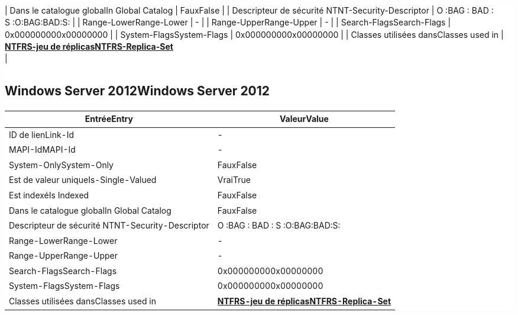 | <span data-ttu-id="1b608-222">Dans le catalogue global</span><span class="sxs-lookup"><span data-stu-id="1b608-222">In Global Catalog</span></span>      | <span data-ttu-id="1b608-223">Faux</span><span class="sxs-lookup"><span data-stu-id="1b608-223">False</span></span>                                                     |
| <span data-ttu-id="1b608-224">Descripteur de sécurité NT</span><span class="sxs-lookup"><span data-stu-id="1b608-224">NT-Security-Descriptor</span></span> | <span data-ttu-id="1b608-225">O :BAG : BAD : S :</span><span class="sxs-lookup"><span data-stu-id="1b608-225">O:BAG:BAD:S:</span></span>                                              |
| <span data-ttu-id="1b608-226">Range-Lower</span><span class="sxs-lookup"><span data-stu-id="1b608-226">Range-Lower</span></span>            | \-                                                        |
| <span data-ttu-id="1b608-227">Range-Upper</span><span class="sxs-lookup"><span data-stu-id="1b608-227">Range-Upper</span></span>            | \-                                                        |
| <span data-ttu-id="1b608-228">Search-Flags</span><span class="sxs-lookup"><span data-stu-id="1b608-228">Search-Flags</span></span>           | <span data-ttu-id="1b608-229">0x00000000</span><span class="sxs-lookup"><span data-stu-id="1b608-229">0x00000000</span></span>                                                |
| <span data-ttu-id="1b608-230">System-Flags</span><span class="sxs-lookup"><span data-stu-id="1b608-230">System-Flags</span></span>           | <span data-ttu-id="1b608-231">0x00000000</span><span class="sxs-lookup"><span data-stu-id="1b608-231">0x00000000</span></span>                                                |
| <span data-ttu-id="1b608-232">Classes utilisées dans</span><span class="sxs-lookup"><span data-stu-id="1b608-232">Classes used in</span></span>        | [<span data-ttu-id="1b608-233">**NTFRS-jeu de réplicas**</span><span class="sxs-lookup"><span data-stu-id="1b608-233">**NTFRS-Replica-Set**</span></span>](c-ntfrsreplicaset.md)<br/> |



## <a name="windows-server-2012"></a><span data-ttu-id="1b608-234">Windows Server 2012</span><span class="sxs-lookup"><span data-stu-id="1b608-234">Windows Server 2012</span></span>



| <span data-ttu-id="1b608-235">Entrée</span><span class="sxs-lookup"><span data-stu-id="1b608-235">Entry</span></span> | <span data-ttu-id="1b608-236">Valeur</span><span class="sxs-lookup"><span data-stu-id="1b608-236">Value</span></span> |
|------------------------|-----------------------------------------------------------|
| <span data-ttu-id="1b608-237">ID de lien</span><span class="sxs-lookup"><span data-stu-id="1b608-237">Link-Id</span></span>                | \-                                                        |
| <span data-ttu-id="1b608-238">MAPI-Id</span><span class="sxs-lookup"><span data-stu-id="1b608-238">MAPI-Id</span></span>                | \-                                                        |
| <span data-ttu-id="1b608-239">System-Only</span><span class="sxs-lookup"><span data-stu-id="1b608-239">System-Only</span></span>            | <span data-ttu-id="1b608-240">Faux</span><span class="sxs-lookup"><span data-stu-id="1b608-240">False</span></span>                                                     |
| <span data-ttu-id="1b608-241">Est de valeur unique</span><span class="sxs-lookup"><span data-stu-id="1b608-241">Is-Single-Valued</span></span>       | <span data-ttu-id="1b608-242">Vrai</span><span class="sxs-lookup"><span data-stu-id="1b608-242">True</span></span>                                                      |
| <span data-ttu-id="1b608-243">Est indexé</span><span class="sxs-lookup"><span data-stu-id="1b608-243">Is Indexed</span></span>             | <span data-ttu-id="1b608-244">Faux</span><span class="sxs-lookup"><span data-stu-id="1b608-244">False</span></span>                                                     |
| <span data-ttu-id="1b608-245">Dans le catalogue global</span><span class="sxs-lookup"><span data-stu-id="1b608-245">In Global Catalog</span></span>      | <span data-ttu-id="1b608-246">Faux</span><span class="sxs-lookup"><span data-stu-id="1b608-246">False</span></span>                                                     |
| <span data-ttu-id="1b608-247">Descripteur de sécurité NT</span><span class="sxs-lookup"><span data-stu-id="1b608-247">NT-Security-Descriptor</span></span> | <span data-ttu-id="1b608-248">O :BAG : BAD : S :</span><span class="sxs-lookup"><span data-stu-id="1b608-248">O:BAG:BAD:S:</span></span>                                              |
| <span data-ttu-id="1b608-249">Range-Lower</span><span class="sxs-lookup"><span data-stu-id="1b608-249">Range-Lower</span></span>            | \-                                                        |
| <span data-ttu-id="1b608-250">Range-Upper</span><span class="sxs-lookup"><span data-stu-id="1b608-250">Range-Upper</span></span>            | \-                                                        |
| <span data-ttu-id="1b608-251">Search-Flags</span><span class="sxs-lookup"><span data-stu-id="1b608-251">Search-Flags</span></span>           | <span data-ttu-id="1b608-252">0x00000000</span><span class="sxs-lookup"><span data-stu-id="1b608-252">0x00000000</span></span>                                                |
| <span data-ttu-id="1b608-253">System-Flags</span><span class="sxs-lookup"><span data-stu-id="1b608-253">System-Flags</span></span>           | <span data-ttu-id="1b608-254">0x00000000</span><span class="sxs-lookup"><span data-stu-id="1b608-254">0x00000000</span></span>                                                |
| <span data-ttu-id="1b608-255">Classes utilisées dans</span><span class="sxs-lookup"><span data-stu-id="1b608-255">Classes used in</span></span>        | [<span data-ttu-id="1b608-256">**NTFRS-jeu de réplicas**</span><span class="sxs-lookup"><span data-stu-id="1b608-256">**NTFRS-Replica-Set**</span></span>](c-ntfrsreplicaset.md)<br/> |



 

 



